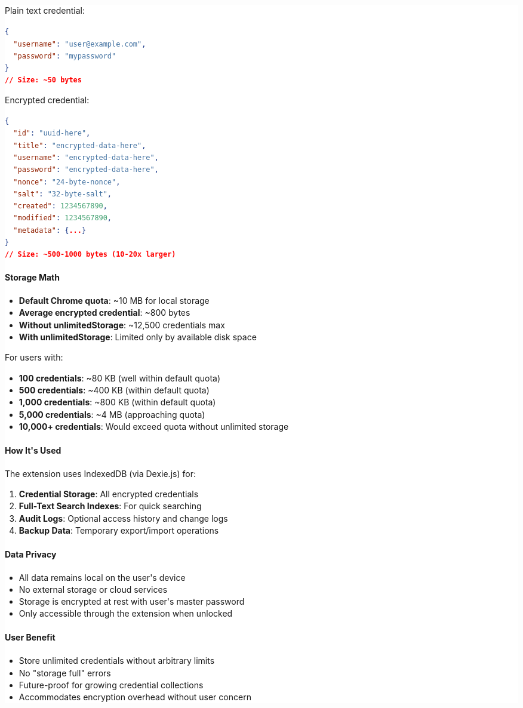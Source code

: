 Plain text credential:
```json
{
  "username": "user@example.com",
  "password": "mypassword"
}
// Size: ~50 bytes
```

Encrypted credential:
```json
{
  "id": "uuid-here",
  "title": "encrypted-data-here",
  "username": "encrypted-data-here",
  "password": "encrypted-data-here",
  "nonce": "24-byte-nonce",
  "salt": "32-byte-salt",
  "created": 1234567890,
  "modified": 1234567890,
  "metadata": {...}
}
// Size: ~500-1000 bytes (10-20x larger)
```

#### Storage Math
- **Default Chrome quota**: ~10 MB for local storage
- **Average encrypted credential**: ~800 bytes
- **Without unlimitedStorage**: ~12,500 credentials max
- **With unlimitedStorage**: Limited only by available disk space

For users with:
- **100 credentials**: ~80 KB (well within default quota)
- **500 credentials**: ~400 KB (within default quota)
- **1,000 credentials**: ~800 KB (within default quota)
- **5,000 credentials**: ~4 MB (approaching quota)
- **10,000+ credentials**: Would exceed quota without unlimited storage

#### How It's Used
The extension uses IndexedDB (via Dexie.js) for:
1. **Credential Storage**: All encrypted credentials
2. **Full-Text Search Indexes**: For quick searching
3. **Audit Logs**: Optional access history and change logs
4. **Backup Data**: Temporary export/import operations

#### Data Privacy
- All data remains local on the user's device
- No external storage or cloud services
- Storage is encrypted at rest with user's master password
- Only accessible through the extension when unlocked

#### User Benefit
- Store unlimited credentials without arbitrary limits
- No "storage full" errors
- Future-proof for growing credential collections
- Accommodates encryption overhead without user concern
